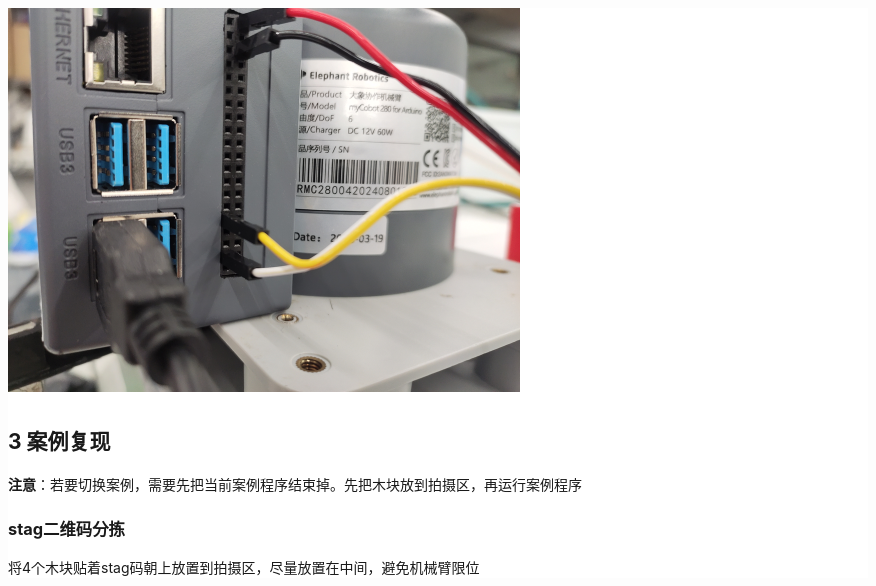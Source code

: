<img src="./rdk_kit_img/rdk10.jpg" style="zoom: 50%;" />


## 3 案例复现

**注意**：若要切换案例，需要先把当前案例程序结束掉。先把木块放到拍摄区，再运行案例程序

### stag二维码分拣
将4个木块贴着stag码朝上放置到拍摄区，尽量放置在中间，避免机械臂限位
